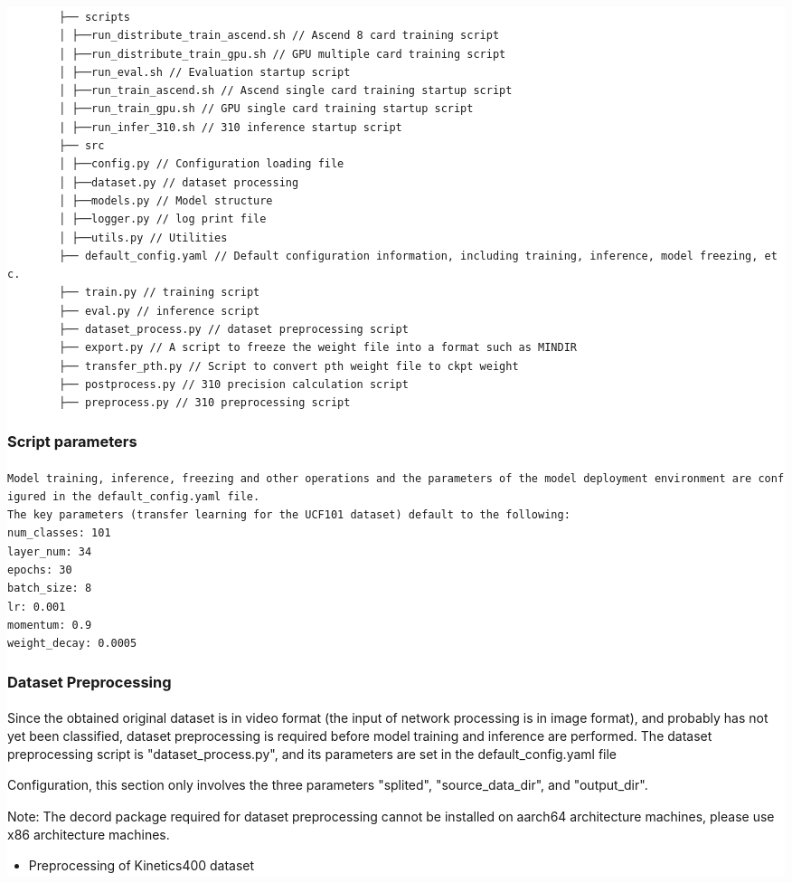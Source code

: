 ```text
        ├── scripts
        │ ├──run_distribute_train_ascend.sh // Ascend 8 card training script
        │ ├──run_distribute_train_gpu.sh // GPU multiple card training script
        │ ├──run_eval.sh // Evaluation startup script
        │ ├──run_train_ascend.sh // Ascend single card training startup script
        │ ├──run_train_gpu.sh // GPU single card training startup script
        | ├──run_infer_310.sh // 310 inference startup script
        ├── src
        │ ├──config.py // Configuration loading file
        │ ├──dataset.py // dataset processing
        │ ├──models.py // Model structure
        │ ├──logger.py // log print file
        │ ├──utils.py // Utilities
        ├── default_config.yaml // Default configuration information, including training, inference, model freezing, etc.
        ├── train.py // training script
        ├── eval.py // inference script
        ├── dataset_process.py // dataset preprocessing script
        ├── export.py // A script to freeze the weight file into a format such as MINDIR
        ├── transfer_pth.py // Script to convert pth weight file to ckpt weight
        ├── postprocess.py // 310 precision calculation script
        ├── preprocess.py // 310 preprocessing script
```

### Script parameters

```text
Model training, inference, freezing and other operations and the parameters of the model deployment environment are configured in the default_config.yaml file.
The key parameters (transfer learning for the UCF101 dataset) default to the following:
num_classes: 101
layer_num: 34
epochs: 30
batch_size: 8
lr: 0.001
momentum: 0.9
weight_decay: 0.0005
```

### Dataset Preprocessing

Since the obtained original dataset is in video format (the input of network processing is in image format), and probably has not yet been classified, dataset preprocessing is required before model training and inference are performed. The dataset preprocessing script is "dataset_process.py", and its parameters are set in the default_config.yaml file

Configuration, this section only involves the three parameters "splited", "source_data_dir", and "output_dir".

Note: The decord package required for dataset preprocessing cannot be installed on aarch64 architecture machines, please use x86 architecture machines.

- Preprocessing of Kinetics400 dataset
